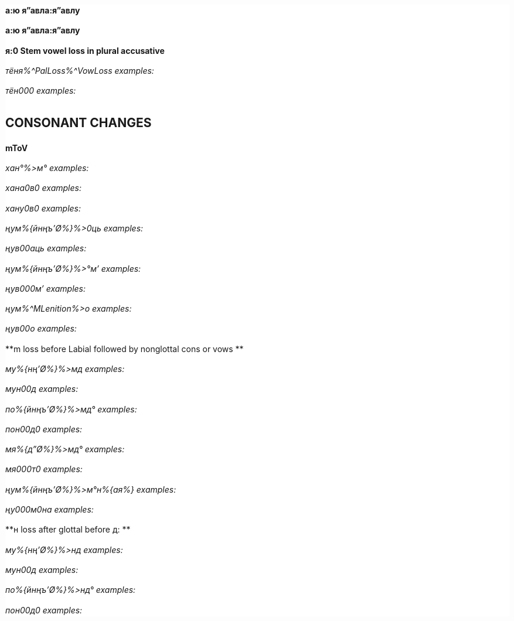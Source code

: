 **а:ю яˮавла:яˮавлу**



**а:ю яˮавла:яˮавлу**

**я:0 Stem vowel loss in plural accusative**

*тёня%^PalLoss%^VowLoss examples:*

*тён000 examples:*



## CONSONANT CHANGES

**mToV**

*хан°%>м° examples:*

*хана0в0 examples:*

*хану0в0 examples:*

*ңум%{йнңъʼØ%}%>0ць examples:*

*ңув00аць examples:*

*ңум%{йнңъʼØ%}%>°мʼ examples:*

*ңув000мʼ examples:*

*ңум%^MLenition%>о examples:*

*ңув00о examples:*




**m loss before Labial followed by nonglottal cons or vows **

*му%{нңʼØ%}%>мд examples:*

*мун00д examples:*

*по%{йнңъʼØ%}%>мд° examples:*

*пон00д0 examples:*

*мя%{дˮØ%}%>мд° examples:*

*мя000т0 examples:*

*ңум%{йнңъʼØ%}%>м°н%{ая%} examples:*

*ңу000м0на examples:*

**н loss after glottal before д: **

*му%{нңʼØ%}%>нд examples:*

*мун00д examples:*

*по%{йнңъʼØ%}%>нд° examples:*

*пон00д0 examples:*
